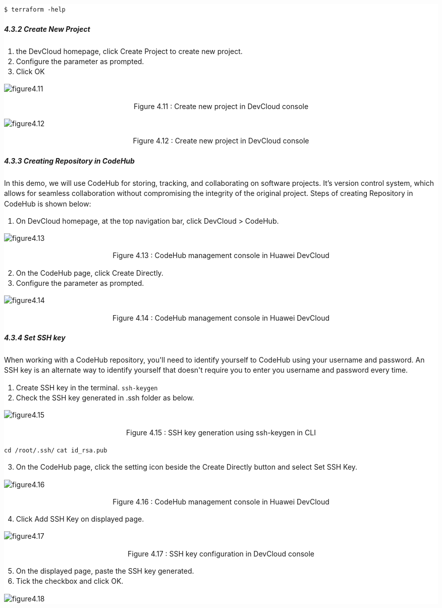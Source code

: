 ```$ terraform -help```

##### 4.3.2 Create New Project
1.	the DevCloud homepage, click Create Project to create new project.
2.	Configure the parameter as prompted.
3.	Click OK

![figure4.11](./images/figure4.11.jpg)

<p align="center"> Figure 4.11 : Create new project in DevCloud console </p>

![figure4.12](./images/figure4.12.jpg)

<p align="center"> Figure 4.12 : Create new project in DevCloud console </p>

##### 4.3.3 Creating Repository in CodeHub
In this demo, we will use CodeHub for storing, tracking, and collaborating on software projects. It’s version control system, which allows for seamless collaboration without compromising the integrity of the original project. Steps of creating Repository in CodeHub is shown below:
1.	On DevCloud homepage, at the top navigation bar, click DevCloud > CodeHub.

![figure4.13](./images/figure4.13.jpg)

<p align="center"> Figure 4.13 : CodeHub management console in Huawei DevCloud </p>

2.	On the CodeHub page, click Create Directly.
3.	Configure the parameter as prompted.

![figure4.14](./images/figure4.14.jpg)

<p align="center"> Figure 4.14 : CodeHub management console in Huawei DevCloud </p>

##### 4.3.4 Set SSH key
When working with a CodeHub repository, you'll need to identify yourself to CodeHub using your username and password. An SSH key is an alternate way to identify yourself that doesn't require you to enter you username and password every time.
1.	Create SSH key in the terminal.
```ssh-keygen```
2.	Check the SSH key generated in .ssh folder as below.

![figure4.15](./images/figure4.15.jpg)

<p align="center"> Figure 4.15 : SSH key generation using ssh-keygen in CLI </p>

```cd /root/.ssh/```
```cat id_rsa.pub```

3.	On the CodeHub page, click the setting icon beside the Create Directly button and select Set SSH Key. 

![figure4.16](./images/figure4.16.jpg)

<p align="center"> Figure 4.16 : CodeHub management console in Huawei DevCloud </p>

4.	Click Add SSH Key on displayed page.

![figure4.17](./images/figure4.17.jpg)

<p align="center"> Figure 4.17 : SSH key configuration in DevCloud console </p>

5.	On the displayed page, paste the SSH key generated.
6.	Tick the checkbox and click OK.

![figure4.18](./images/figure4.18.jpg)
```